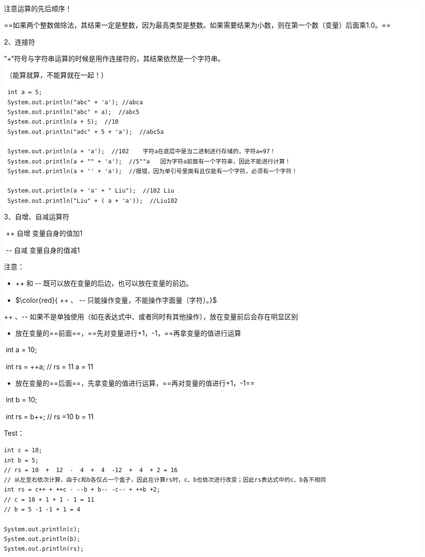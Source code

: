 注意运算的先后顺序！

==如果两个整数做除法，其结果一定是整数，因为最高类型是整数。如果需要结果为小数，则在第一个数（变量）后面乘1.0。==

2、连接符

​    “+“符号与字符串运算的时候是用作连接符的，其结果依然是一个字符串。

​    （能算就算，不能算就在一起！）

```
 int a = 5;
 System.out.println("abc" + 'a'); //abca
 System.out.println("abc" + a);  //abc5
 System.out.println(a + 5);  //10
 System.out.println("adc" + 5 + 'a');  //abc5a

 System.out.println(a + 'a');  //102    字符a在底层中是当二进制进行存储的，字符a=97！
 System.out.println(a + "" + 'a');  //5""a   因为字符a前面有一个字符串，因此不能进行计算！
 System.out.println(a + '' + 'a');  //报错，因为单引号里面有且仅能有一个字符，必须有一个字符！

 System.out.println(a + 'a' + " Liu");  //102 Liu
 System.out.println("Liu" + ( a + 'a'));  //Liu102

```



3、自增、自减运算符

​	++   自增    变量自身的值加1

​	--     自减    变量自身的值减1

注意：

-   ++ 和 -- 既可以放在变量的后边，也可以放在变量的前边。

- $\color{red}{  ++ 、 -- 只能操作变量，不能操作字面量（字符）。}$

 

++ 、-- 如果不是单独使用（如在表达式中、或者同时有其他操作），放在变量前后会存在明显区别

-  放在变量的==前面==，==先对变量进行+1，-1，==再拿变量的值进行运算

​           int a = 10; 

​           int rs = ++a;        // rs = 11  a = 11

-  放在变量的==后面==，先拿变量的值进行运算，==再对变量的值进行+1，-1==

​          int b = 10;

​          int rs = b++;         // rs =10  b = 11

 

Test：

```
int c = 10;
int b = 5;
// rs = 10  +  12  -  4  +  4  -12  +  4  + 2 = 16
// 从左至右依次计算，由于c和b各仅占一个盒子，因此在计算rs时，c、b也依次进行改变；因此rs表达式中的c、b各不相同
int rs = c++ + ++c - --b + b-- -c-- + ++b +2;
// c = 10 + 1 + 1 - 1 = 11
// b = 5 -1 -1 + 1 = 4

System.out.println(c);
System.out.println(b);
System.out.println(rs);
```

